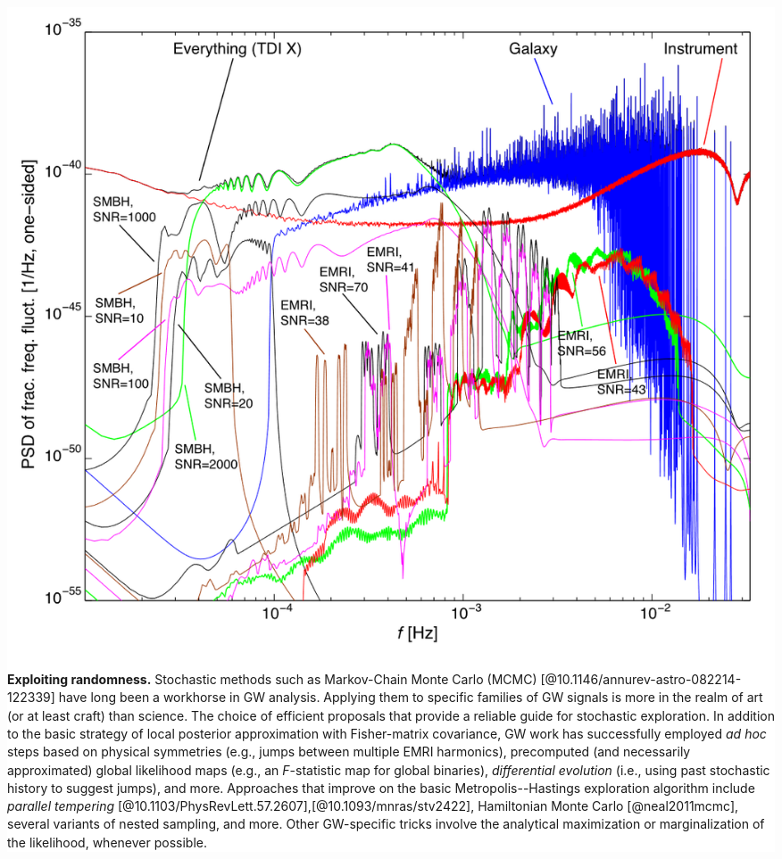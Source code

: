![The "full enchilada" dataset from the Mock LISA Data Challenges exemplifies the LISA confusion problem, albeit with great understatement in the actual number of sources. Credit: M. Vallisneri](figs/enchilada.png)



**Exploiting randomness.** Stochastic methods such as Markov-Chain Monte Carlo (MCMC) [@10.1146/annurev-astro-082214-122339] have long been a workhorse in GW analysis. Applying them to specific families of GW signals is more in the realm of art (or at least craft) than science. The choice of efficient proposals that provide a reliable guide for stochastic exploration. In addition to the basic strategy of local posterior approximation with Fisher-matrix covariance, GW work has successfully employed *ad hoc* steps based on physical symmetries (e.g., jumps between multiple EMRI harmonics), precomputed (and necessarily approximated) global likelihood maps (e.g., an *F*-statistic map for global binaries), *differential evolution* (i.e., using past stochastic history to suggest jumps), and more. Approaches that improve on the basic Metropolis--Hastings exploration algorithm include *parallel tempering* [@10.1103/PhysRevLett.57.2607],[@10.1093/mnras/stv2422], Hamiltonian Monte Carlo [@neal2011mcmc], several variants of nested sampling, and more. Other GW-specific tricks involve the analytical maximization or marginalization of the likelihood, whenever possible.


[^atleast]: At least for hardware; it would be great to be able to perform small updates to software if big improvements are possible.
[^accuracy]: A sufficient condition for the systematic error from mismodeling to be negligible compared to the random effects of noise is for the *mismatch* to be smaller than $D/(2 \, \mathrm{SNR}^2)$, where $D$ is the number of parameters in the waveform. See [@Chatziioannou:2016ezg].
[^spitzer]: For instance, Spitzer developed an exoplanet transit mode eight years after launch, using pointing data not originally used in processing pipeline. See [@Beichman2017]
[^wise]: Other missions, such as wise, have already done this (see http://bit.ly/2NfECoJ).
[^1]: Open Science is the practice of science in such a way that others can collaborate and contribute, where research data, lab notes and other research processes are freely available, under terms that enable reuse, redistribution and reproduction of the research and its underlying data and methods (https://www.fosteropenscience.eu).
[^2]: ...but probably not for long, as Titus Brown argues in http://ivory.idyll.org/blog/2017-pof-software-archivability.html.
